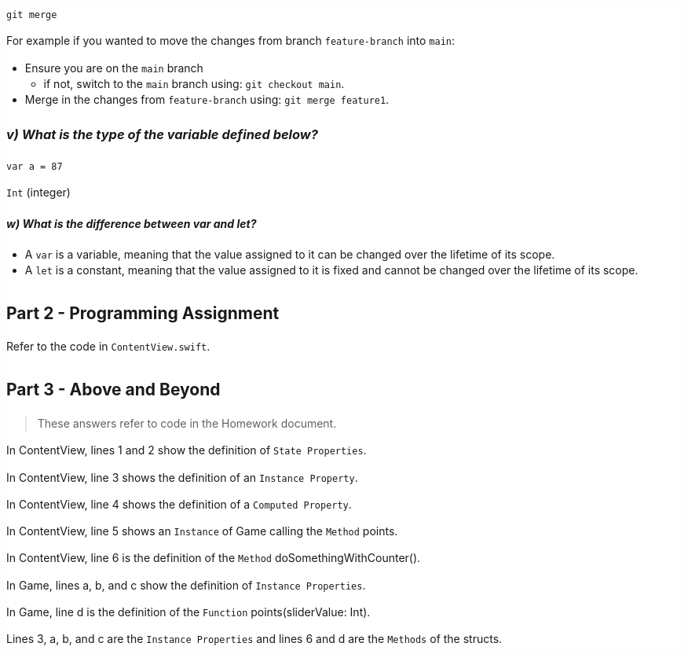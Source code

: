 `git merge`

For example if you wanted to move the changes from branch `feature-branch` into `main`:

- Ensure you are on the `main` branch 
    - if not, switch to the `main` branch using: `git checkout main`.
- Merge in the changes from `feature-branch` using: `git merge feature1`.

### _v) What is the type of the variable defined below?_
``` 
var a = 87
```

`Int` (integer)

#### _w) What is the difference between var and let?_

- A `var` is a variable, meaning that the value assigned to it can be changed over the lifetime of its scope.
- A `let` is a constant, meaning that the value assigned to it is fixed and cannot be changed over the lifetime of its scope.


## Part 2 - Programming Assignment


Refer to the code in `ContentView.swift`.


## Part 3 - Above and Beyond

> These answers refer to code in the Homework document.

In ContentView, lines 1 and 2 show the definition of `State Properties`.

In ContentView, line 3 shows the definition of an `Instance Property`.

In ContentView, line 4 shows the definition of a `Computed Property`.

In ContentView, line 5 shows an `Instance` of Game calling the `Method` points.

In ContentView, line 6 is the definition of the `Method` doSomethingWithCounter().

In Game, lines a, b, and c show the definition of `Instance Properties`.

In Game, line d is the definition of the `Function` points(sliderValue: Int).

Lines 3, a, b, and c are the `Instance Properties` and lines 6 and d are the `Methods` of the structs.
